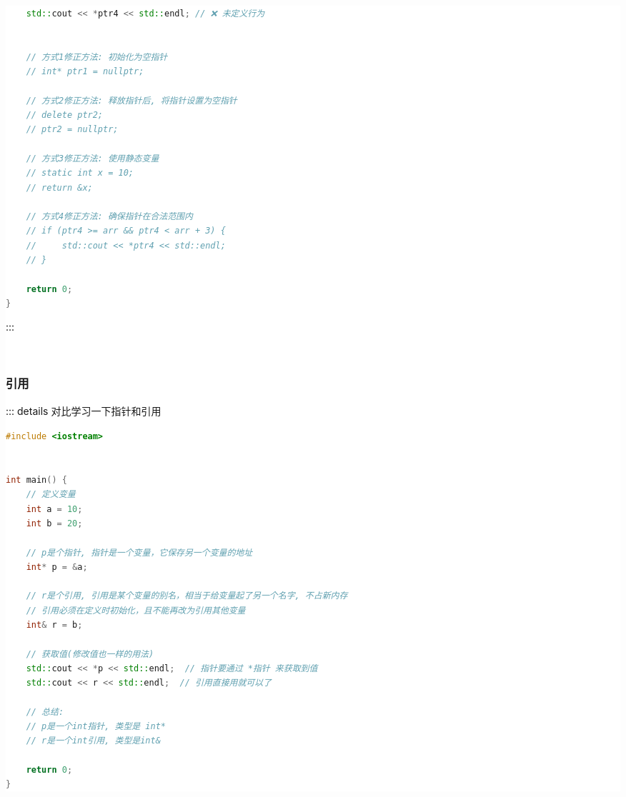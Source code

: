 ```c++
    std::cout << *ptr4 << std::endl; // ❌ 未定义行为


    // 方式1修正方法: 初始化为空指针
    // int* ptr1 = nullptr;

    // 方式2修正方法: 释放指针后, 将指针设置为空指针
    // delete ptr2;
    // ptr2 = nullptr;

    // 方式3修正方法: 使用静态变量
    // static int x = 10;
    // return &x;

    // 方式4修正方法: 确保指针在合法范围内
    // if (ptr4 >= arr && ptr4 < arr + 3) {
    //     std::cout << *ptr4 << std::endl;
    // }

    return 0;
}
```

:::

<br />

### 引用

::: details 对比学习一下指针和引用

```c++
#include <iostream>


int main() {
    // 定义变量
    int a = 10;
    int b = 20;

    // p是个指针, 指针是一个变量，它保存另一个变量的地址
    int* p = &a;

    // r是个引用, 引用是某个变量的别名，相当于给变量起了另一个名字, 不占新内存
    // 引用必须在定义时初始化，且不能再改为引用其他变量
    int& r = b;

    // 获取值(修改值也一样的用法)
    std::cout << *p << std::endl;  // 指针要通过 *指针 来获取到值
    std::cout << r << std::endl;  // 引用直接用就可以了

    // 总结:
    // p是一个int指针, 类型是 int*
    // r是一个int引用, 类型是int&

    return 0;
}
```
